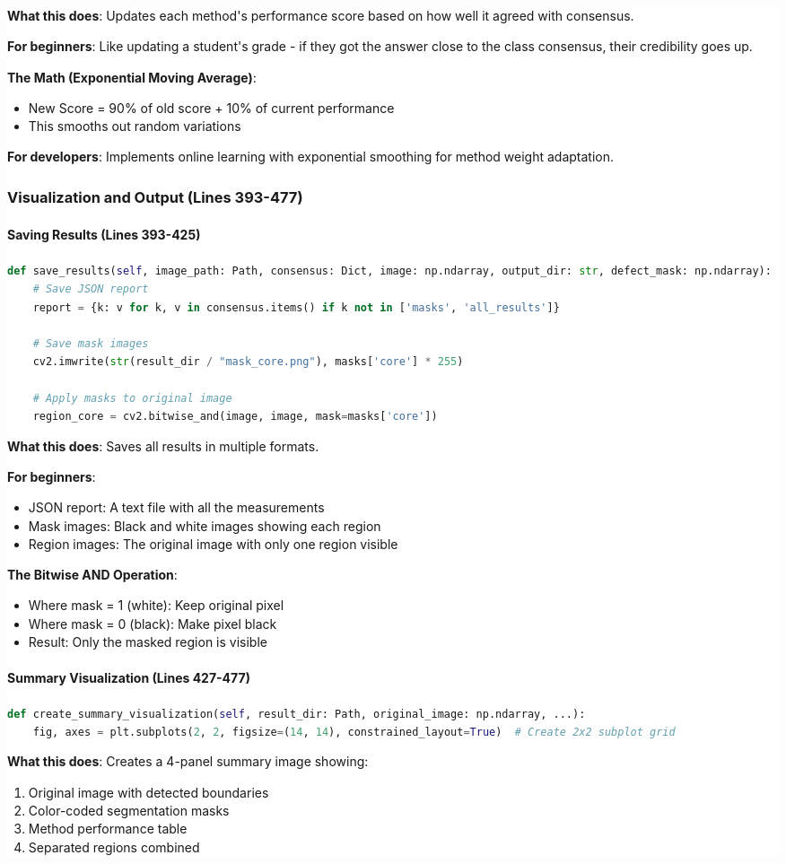 **What this does**: Updates each method's performance score based on how well it agreed with consensus.

**For beginners**: Like updating a student's grade - if they got the answer close to the class consensus, their credibility goes up.

**The Math (Exponential Moving Average)**:
- New Score = 90% of old score + 10% of current performance
- This smooths out random variations

**For developers**: Implements online learning with exponential smoothing for method weight adaptation.

### Visualization and Output (Lines 393-477)

#### Saving Results (Lines 393-425)

```python
def save_results(self, image_path: Path, consensus: Dict, image: np.ndarray, output_dir: str, defect_mask: np.ndarray):
    # Save JSON report
    report = {k: v for k, v in consensus.items() if k not in ['masks', 'all_results']}
    
    # Save mask images
    cv2.imwrite(str(result_dir / "mask_core.png"), masks['core'] * 255)
    
    # Apply masks to original image
    region_core = cv2.bitwise_and(image, image, mask=masks['core'])
```

**What this does**: Saves all results in multiple formats.

**For beginners**: 
- JSON report: A text file with all the measurements
- Mask images: Black and white images showing each region
- Region images: The original image with only one region visible

**The Bitwise AND Operation**:
- Where mask = 1 (white): Keep original pixel
- Where mask = 0 (black): Make pixel black
- Result: Only the masked region is visible

#### Summary Visualization (Lines 427-477)

```python
def create_summary_visualization(self, result_dir: Path, original_image: np.ndarray, ...):
    fig, axes = plt.subplots(2, 2, figsize=(14, 14), constrained_layout=True)  # Create 2x2 subplot grid
```

**What this does**: Creates a 4-panel summary image showing:
1. Original image with detected boundaries
2. Color-coded segmentation masks
3. Method performance table
4. Separated regions combined
